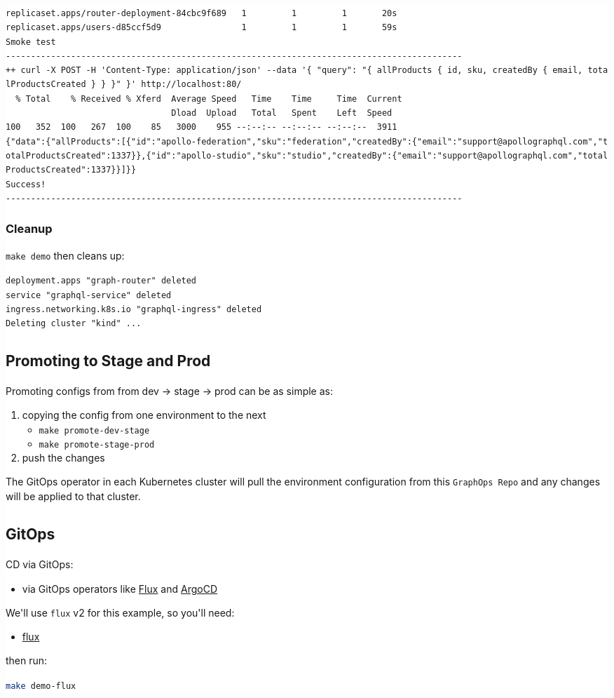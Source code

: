 ```
replicaset.apps/router-deployment-84cbc9f689   1         1         1       20s
replicaset.apps/users-d85ccf5d9                1         1         1       59s
Smoke test
-------------------------------------------------------------------------------------------
++ curl -X POST -H 'Content-Type: application/json' --data '{ "query": "{ allProducts { id, sku, createdBy { email, totalProductsCreated } } }" }' http://localhost:80/
  % Total    % Received % Xferd  Average Speed   Time    Time     Time  Current
                                 Dload  Upload   Total   Spent    Left  Speed
100   352  100   267  100    85   3000    955 --:--:-- --:--:-- --:--:--  3911
{"data":{"allProducts":[{"id":"apollo-federation","sku":"federation","createdBy":{"email":"support@apollographql.com","totalProductsCreated":1337}},{"id":"apollo-studio","sku":"studio","createdBy":{"email":"support@apollographql.com","totalProductsCreated":1337}}]}}
Success!
-------------------------------------------------------------------------------------------
```

### Cleanup

`make demo` then cleans up:

```
deployment.apps "graph-router" deleted
service "graphql-service" deleted
ingress.networking.k8s.io "graphql-ingress" deleted
Deleting cluster "kind" ...
```

## Promoting to Stage and Prod

Promoting configs from from dev -> stage -> prod can be as simple as:

1. copying the config from one environment to the next
   * `make promote-dev-stage`
   * `make promote-stage-prod`
1. push the changes

The GitOps operator in each Kubernetes cluster will pull the environment configuration from this `GraphOps Repo` and any changes will be applied to that cluster.

## GitOps

CD via GitOps:

* via GitOps operators like [Flux](https://fluxcd.io/) and [ArgoCD](https://argoproj.github.io/argo-cd/)

We'll use `flux` v2 for this example, so you'll need:

* [flux](https://fluxcd.io/docs/cmd/)

then run:

```sh
make demo-flux
```
